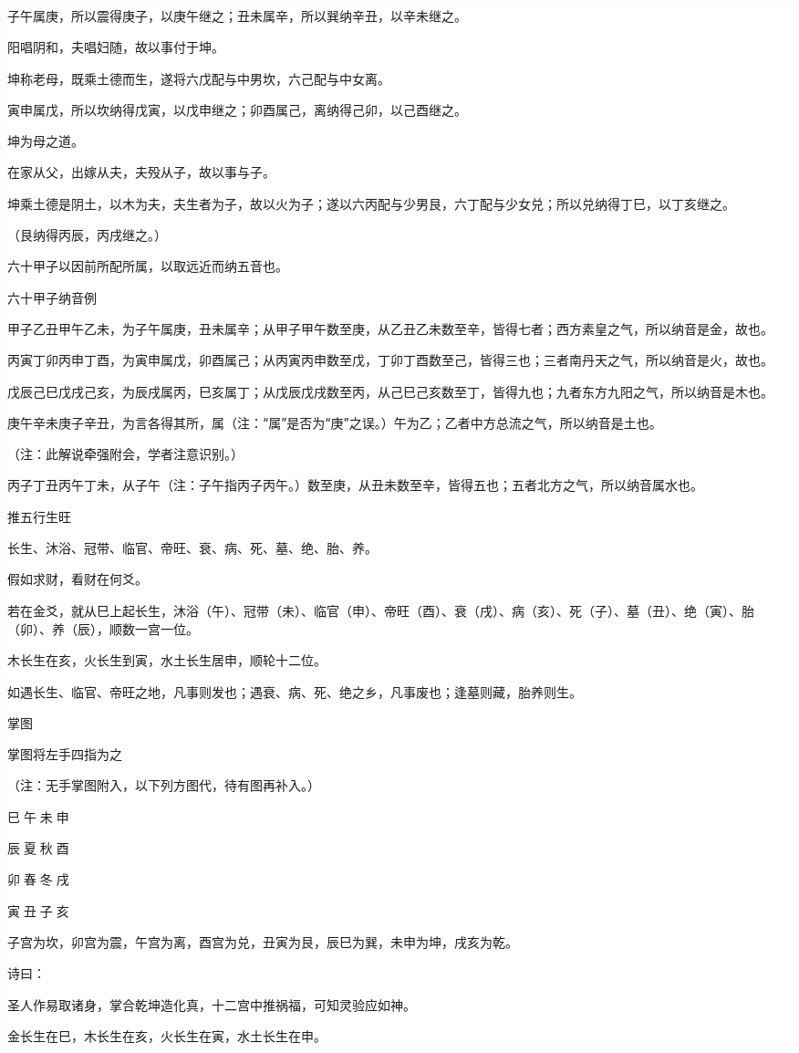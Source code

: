 子午属庚，所以震得庚子，以庚午继之；丑未属辛，所以巽纳辛丑，以辛未继之。

阳唱阴和，夫唱妇随，故以事付于坤。

坤称老母，既乘土德而生，遂将六戊配与中男坎，六己配与中女离。

寅申属戊，所以坎纳得戊寅，以戊申继之；卯酉属己，离纳得己卯，以己酉继之。

坤为母之道。

在家从父，出嫁从夫，夫殁从子，故以事与子。

坤乘土德是阴土，以木为夫，夫生者为子，故以火为子；遂以六丙配与少男艮，六丁配与少女兑；所以兑纳得丁巳，以丁亥继之。

（艮纳得丙辰，丙戌继之。）

六十甲子以因前所配所属，以取远近而纳五音也。

六十甲子纳音例

甲子乙丑甲午乙未，为子午属庚，丑未属辛；从甲子甲午数至庚，从乙丑乙未数至辛，皆得七者；西方素皇之气，所以纳音是金，故也。

丙寅丁卯丙申丁酉，为寅申属戊，卯酉属己；从丙寅丙申数至戊，丁卯丁酉数至己，皆得三也；三者南丹天之气，所以纳音是火，故也。

戊辰己巳戊戌己亥，为辰戌属丙，巳亥属丁；从戊辰戊戌数至丙，从己巳己亥数至丁，皆得九也；九者东方九阳之气，所以纳音是木也。

庚午辛未庚子辛丑，为言各得其所，属（注：“属”是否为“庚”之误。）午为乙；乙者中方总流之气，所以纳音是土也。

（注：此解说牵强附会，学者注意识别。）

丙子丁丑丙午丁未，从子午（注：子午指丙子丙午。）数至庚，从丑未数至辛，皆得五也；五者北方之气，所以纳音属水也。

推五行生旺

长生、沐浴、冠带、临官、帝旺、衰、病、死、墓、绝、胎、养。

假如求财，看财在何爻。

若在金爻，就从巳上起长生，沐浴（午）、冠带（未）、临官（申）、帝旺（酉）、衰（戌）、病（亥）、死（子）、墓（丑）、绝（寅）、胎（卯）、养（辰），顺数一宫一位。

木长生在亥，火长生到寅，水土长生居申，顺轮十二位。

如遇长生、临官、帝旺之地，凡事则发也；遇衰、病、死、绝之乡，凡事废也；逢墓则藏，胎养则生。

掌图

掌图将左手四指为之

（注：无手掌图附入，以下列方图代，待有图再补入。）

巳 午 未 申

辰 夏 秋 酉

卯 春 冬 戌

寅 丑 子 亥

子宫为坎，卯宫为震，午宫为离，酉宫为兑，丑寅为艮，辰巳为巽，未申为坤，戌亥为乾。

诗曰：

圣人作易取诸身，掌合乾坤造化真，十二宫中推祸福，可知灵验应如神。

金长生在巳，木长生在亥，火长生在寅，水土长生在申。
